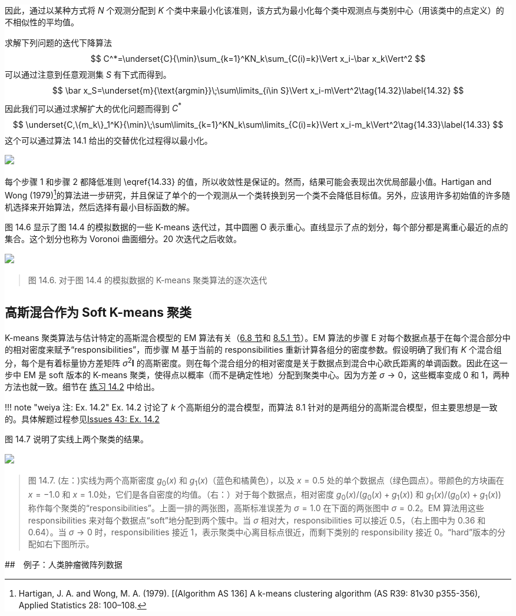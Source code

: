 因此，通过以某种方式将 $N$ 个观测分配到 $K$ 个类中来最小化该准则，该方式为最小化每个类中观测点与类别中心（用该类中的点定义）的不相似性的平均值。

求解下列问题的迭代下降算法
$$
C^*=\underset{C}{\min}\sum_{k=1}^KN_k\sum_{C(i)=k}\Vert x_i-\bar x_k\Vert^2
$$
可以通过注意到任意观测集 $S$ 有下式而得到。
$$
\bar x_S=\underset{m}{\text{argmin}}\;\sum\limits_{i\in S}\Vert x_i-m\Vert^2\tag{14.32}\label{14.32}
$$
因此我们可以通过求解扩大的优化问题而得到 $C^*$
$$
\underset{C,\{m_k\}_1^K}{\min}\;\sum\limits_{k=1}^KN_k\sum\limits_{C(i)=k}\Vert x_i-m_k\Vert^2\tag{14.33}\label{14.33}
$$
这个可以通过算法 14.1 给出的交替优化过程得以最小化。

![](../img/14/alg14.1.png)

每个步骤 1 和步骤 2 都降低准则 \eqref{14.33} 的值，所以收敛性是保证的。然而，结果可能会表现出次优局部最小值。Hartigan and Wong (1979)[^3]的算法进一步研究，并且保证了单个的一个观测从一个类转换到另一个类不会降低目标值。另外，应该用许多初始值的许多随机选择来开始算法，然后选择有最小目标函数的解。

图 14.6 显示了图 14.4 的模拟数据的一些 K-means 迭代过，其中圆圈 O 表示重心。直线显示了点的划分，每个部分都是离重心最近的点的集合。这个划分也称为 Voronoi 曲面细分。20 次迭代之后收敛。

![](../img/14/fig14.6.png)

> 图 14.6. 对于图 14.4 的模拟数据的 K-means 聚类算法的逐次迭代

## 高斯混合作为 Soft K-means 聚类

K-means 聚类算法与估计特定的高斯混合模型的 EM 算法有关（[6.8 节](../06-Kernel-Smoothing-Methods/6.8-Mixture-Models-for-Density-Estimation-and-Classification/index.html)和 [8.5.1 节](../08-Model-Inference-and-Averaging/8.5-The-EM-Algorithm/index.html)）。EM 算法的步骤 E 对每个数据点基于在每个混合部分中的相对密度来赋予“responsibilities”，而步骤 M 基于当前的 responsibilities 重新计算各组分的密度参数。假设明确了我们有 $K$ 个混合组分，每个是有着标量协方差矩阵 $\sigma^2\mathbf I$ 的高斯密度。则在每个混合组分的相对密度是关于数据点到混合中心欧氏距离的单调函数。因此在这一步中 EM 是 soft 版本的 K-means 聚类，使得点以概率（而不是确定性地）分配到聚类中心。因为方差 $\sigma\rightarrow 0$，这些概率变成 0 和 1，两种方法也就一致。细节在 [练习 14.2](https://github.com/szcf-weiya/ESL-CN/issues/43) 中给出。

!!! note "weiya 注: Ex. 14.2"
    Ex. 14.2 讨论了 $k$ 个高斯组分的混合模型，而算法 8.1 针对的是两组分的高斯混合模型，但主要思想是一致的。具体解题过程参见[Issues 43: Ex. 14.2](https://github.com/szcf-weiya/ESL-CN/issues/43)

图 14.7 说明了实线上两个聚类的结果。

![](../img/14/fig14.7.png)

> 图 14.7. (左：)实线为两个高斯密度 $g_0(x)$ 和 $g_1(x)$（蓝色和橘黄色），以及 $x=0.5$ 处的单个数据点（绿色圆点）。带颜色的方块画在$x=-1.0$ 和 $x=1.0$处，它们是各自密度的均值。（右：）对于每个数据点，相对密度 $g_0(x)/(g_0(x)+g_1(x))$ 和 $g_1(x)/(g_0(x)+g_1(x))$ 称作每个聚类的“responsibilities”。上面一排的两张图，高斯标准误差为 $\sigma=1.0$ 在下面的两张图中 $\sigma=0.2$。EM 算法用这些 responsibilities 来对每个数据点“soft”地分配到两个簇中。当 $\sigma$ 相对大，responsibilities 可以接近 0.5，（右上图中为 0.36 和 0.64）。当 $\sigma\rightarrow 0$ 时，responsibilities 接近 1，表示聚类中心离目标点很近，而剩下类别的 responsibility 接近 0。“hard”版本的分配如右下图所示。

##　例子：人类肿瘤微阵列数据


[^4]: Kaufman, L. and Rousseeuw, P. (1990). Finding Groups in Data: An Introduction to Cluster Analysis, Wiley, New York.
[^5]: Massart, D., Plastria, F. and Kaufman, L. (1983). Non-hierarchical clustering with MASLOC, The Journal of the Pattern Recognition Society 16: 507–516.
[^6]: Tibshirani, R., Walther, G. and Hastie, T. (2001b). Estimating the number of clusters in a dataset via the gap statistic, Journal of the Royal Statistical Society, Series B. 32(2): 411–423.
[^1]: Jain, A. and Dubes, R. (1988). Algorithms for Clustering Data, Prentice- Hall, Englewood Cliffs, N.J.
[^2]: Gersho, A. and Gray, R. (1992). Vector Quantization and Signal Compression, Kluwer Academic Publishers, Boston, MA.
[^3]: Hartigan, J. A. and Wong, M. A. (1979). [(Algorithm AS 136] A k-means clustering algorithm (AS R39: 81v30 p355-356), Applied Statistics 28: 100–108.
[^10]: Macnaughton Smith, P., Williams, W., Dale, M. and Mockett, L. (1965). Dissimilarity analysis: a new technique of hierarchical subdivision, Nature 202: 1034–1035.